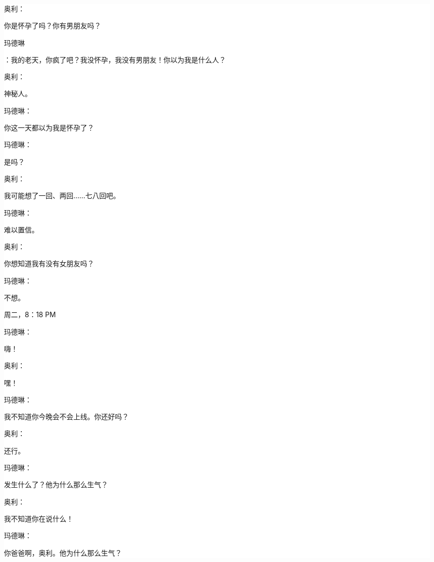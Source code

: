 奥利：

你是怀孕了吗？你有男朋友吗？

玛德琳

：我的老天，你疯了吧？我没怀孕，我没有男朋友！你以为我是什么人？

奥利：

神秘人。

玛德琳：

你这一天都以为我是怀孕了？

玛德琳：

是吗？

奥利：

我可能想了一回、两回……七八回吧。

玛德琳：

难以置信。

奥利：

你想知道我有没有女朋友吗？

玛德琳：

不想。

周二，8：18 PM

玛德琳：

嗨！

奥利：

嘿！

玛德琳：

我不知道你今晚会不会上线。你还好吗？

奥利：

还行。

玛德琳：

发生什么了？他为什么那么生气？

奥利：

我不知道你在说什么！

玛德琳：

你爸爸啊，奥利。他为什么那么生气？
